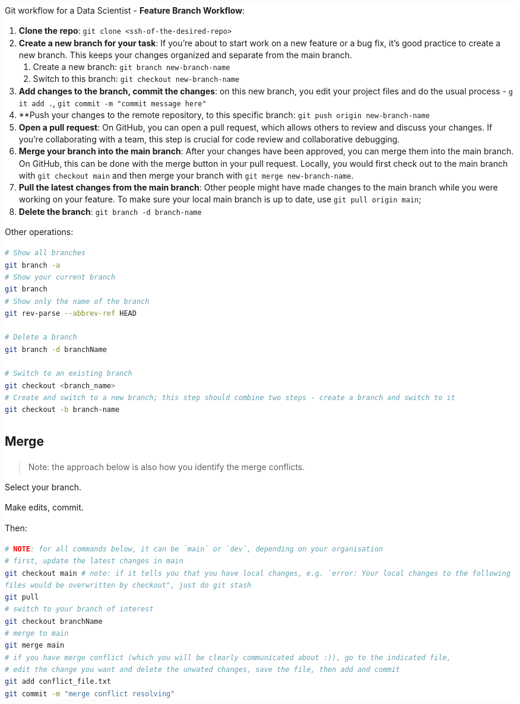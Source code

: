 Git workflow for a Data Scientist - **Feature Branch Workflow**:
1. **Clone the repo**: `git clone <ssh-of-the-desired-repo>`
2. **Create a new branch for your task**: If you’re about to start work on a new feature or a bug fix, it’s good practice to create a new branch. This keeps your changes organized and separate from the main branch.
   1. Create a new branch: `git branch new-branch-name`
   2. Switch to this branch: `git checkout new-branch-name`
3. **Add changes to the branch, commit the changes**: on this new branch, you edit your project files and do the usual process - `git add .`, `git commit -m "commit message here"`
4. **Push your changes to the remote repository, to this specific branch: `git push origin new-branch-name`
5. **Open a pull request**: On GitHub, you can open a pull request, which allows others to review and discuss your changes. If you’re collaborating with a team, this step is crucial for code review and collaborative debugging.
6. **Merge your branch into the main branch**: After your changes have been approved, you can merge them into the main branch. On GitHub, this can be done with the merge button in your pull request. Locally, you would first check out to the main branch with `git checkout main` and then merge your branch with `git merge new-branch-name`.
7. **Pull the latest changes from the main branch**: Other people might have made changes to the main branch while you were working on your feature. To make sure your local main branch is up to date, use `git pull origin main`;
8. **Delete the branch**: `git branch -d branch-name`

Other operations:
```bash
# Show all branches
git branch -a
# Show your current branch
git branch
# Show only the name of the branch
git rev-parse --abbrev-ref HEAD

# Delete a branch
git branch -d branchName

# Switch to an existing branch
git checkout <branch_name>
# Create and switch to a new branch; this step should combine two steps - create a branch and switch to it
git checkout -b branch-name
```

## Merge

> Note: the approach below is also how you identify the merge conflicts.

Select your branch. 

Make edits, commit.

Then:
```bash
# NOTE: for all commands below, it can be `main` or `dev`, depending on your organisation
# first, update the latest changes in main
git checkout main # note: if it tells you that you have local changes, e.g. `error: Your local changes to the following files would be overwritten by checkout", just do git stash
git pull
# switch to your branch of interest
git checkout branchName
# merge to main
git merge main
# if you have merge conflict (which you will be clearly communicated about :)), go to the indicated file, 
# edit the change you want and delete the unwated changes, save the file, then add and commit
git add conflict_file.txt
git commit -m "merge conflict resolving"
```